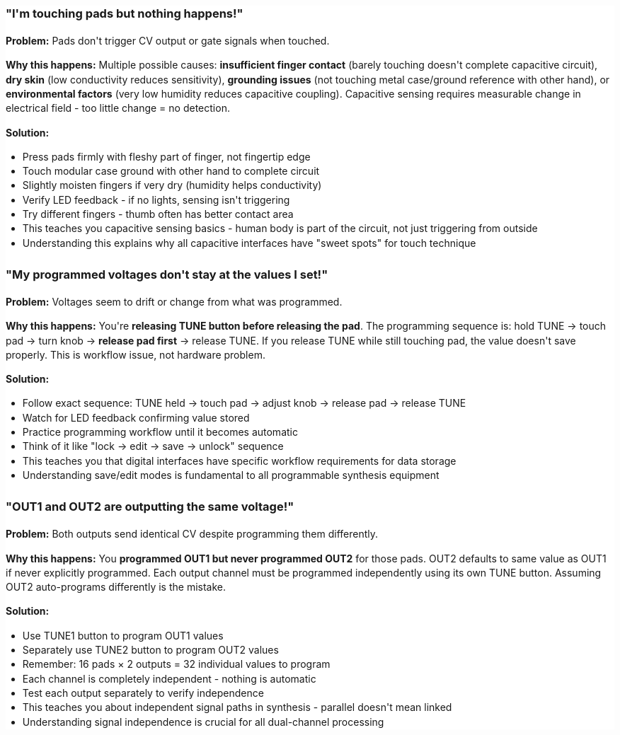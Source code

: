 ### "I'm touching pads but nothing happens!"

**Problem:** Pads don't trigger CV output or gate signals when touched.

**Why this happens:** Multiple possible causes: **insufficient finger contact** (barely touching doesn't complete capacitive circuit), **dry skin** (low conductivity reduces sensitivity), **grounding issues** (not touching metal case/ground reference with other hand), or **environmental factors** (very low humidity reduces capacitive coupling). Capacitive sensing requires measurable change in electrical field - too little change = no detection.

**Solution:**
- Press pads firmly with fleshy part of finger, not fingertip edge
- Touch modular case ground with other hand to complete circuit
- Slightly moisten fingers if very dry (humidity helps conductivity)
- Verify LED feedback - if no lights, sensing isn't triggering
- Try different fingers - thumb often has better contact area
- This teaches you capacitive sensing basics - human body is part of the circuit, not just triggering from outside
- Understanding this explains why all capacitive interfaces have "sweet spots" for touch technique

### "My programmed voltages don't stay at the values I set!"

**Problem:** Voltages seem to drift or change from what was programmed.

**Why this happens:** You're **releasing TUNE button before releasing the pad**. The programming sequence is: hold TUNE → touch pad → turn knob → **release pad first** → release TUNE. If you release TUNE while still touching pad, the value doesn't save properly. This is workflow issue, not hardware problem.

**Solution:**
- Follow exact sequence: TUNE held → touch pad → adjust knob → release pad → release TUNE
- Watch for LED feedback confirming value stored
- Practice programming workflow until it becomes automatic
- Think of it like "lock → edit → save → unlock" sequence
- This teaches you that digital interfaces have specific workflow requirements for data storage
- Understanding save/edit modes is fundamental to all programmable synthesis equipment

### "OUT1 and OUT2 are outputting the same voltage!"

**Problem:** Both outputs send identical CV despite programming them differently.

**Why this happens:** You **programmed OUT1 but never programmed OUT2** for those pads. OUT2 defaults to same value as OUT1 if never explicitly programmed. Each output channel must be programmed independently using its own TUNE button. Assuming OUT2 auto-programs differently is the mistake.

**Solution:**
- Use TUNE1 button to program OUT1 values
- Separately use TUNE2 button to program OUT2 values
- Remember: 16 pads × 2 outputs = 32 individual values to program
- Each channel is completely independent - nothing is automatic
- Test each output separately to verify independence
- This teaches you about independent signal paths in synthesis - parallel doesn't mean linked
- Understanding signal independence is crucial for all dual-channel processing
